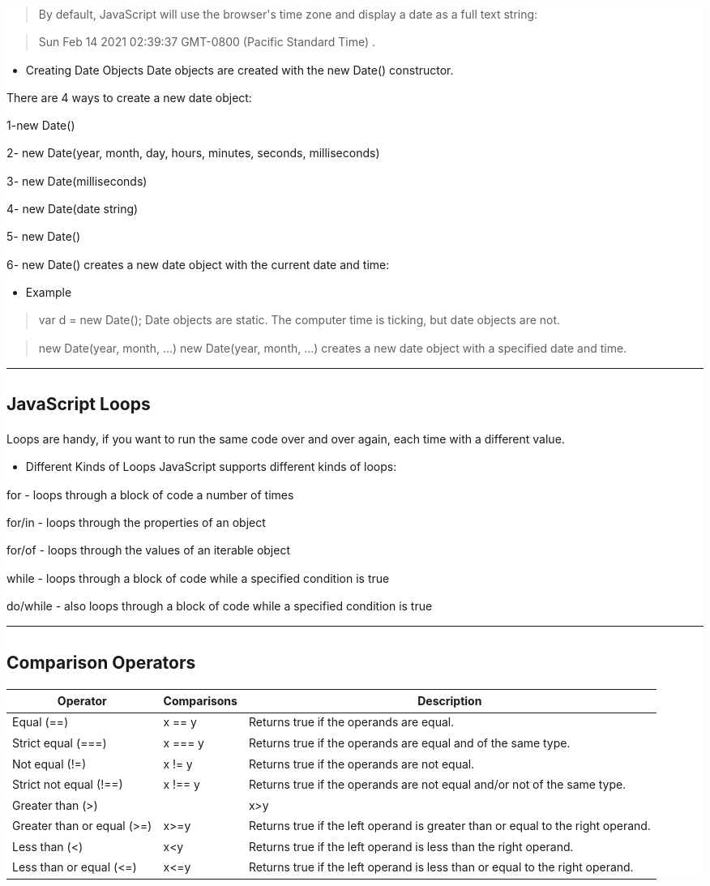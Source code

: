 >By default, JavaScript will use the browser's time zone and display a date as a full text string:


>Sun Feb 14 2021 02:39:37 GMT-0800 (Pacific Standard Time)
.

* Creating Date Objects
Date objects are created with the new Date() constructor.

There are 4 ways to create a new date object:

1-new Date()

2- new Date(year, month, day, hours, minutes, seconds, milliseconds)

3- new Date(milliseconds)

4- new Date(date string)

5- new Date()

6- new Date() 
creates a new date object with the current date and time:

* Example
>var d = new Date();
Date objects are static. The computer time is ticking, but date objects are not.

>new Date(year, month, ...)
>new Date(year, month, ...) creates a new date object with a specified date and time.

_____
## JavaScript Loops
Loops are handy, if you want to run the same code over and over again, each time with a different value.
* Different Kinds of Loops
JavaScript supports different kinds of loops:

for - loops through a block of code a number of times

for/in - loops through the properties of an object

for/of - loops through the values of an iterable object

while - loops through a block of code while a specified condition is true

do/while - also loops through a block of code while a specified condition is true

_________
## Comparison Operators


Operator |	Comparisons | Description
----------|-------------|-----------
Equal (==)   | x == y	|Returns true if the operands are equal.
Strict equal (===)|	x === y	|Returns true if the operands are equal and of the same type.
Not equal (!=)	|x != y|	Returns true if the operands are not equal.
Strict not equal (!==)|	x !== y	|Returns true if the operands are not equal and/or not of the same type.
Greater than (>)|	|x>y|	Returns true if the left operand is greater than the right operand.
Greater than or equal (>=)|	x>=y|	Returns true if the left operand is greater than or equal to the right operand.
Less than (<)|	x<y|	Returns true if the left operand is less than the right operand.
Less than or equal (<=)|	x<=y|	Returns true if the left operand is less than or equal to the right operand.








